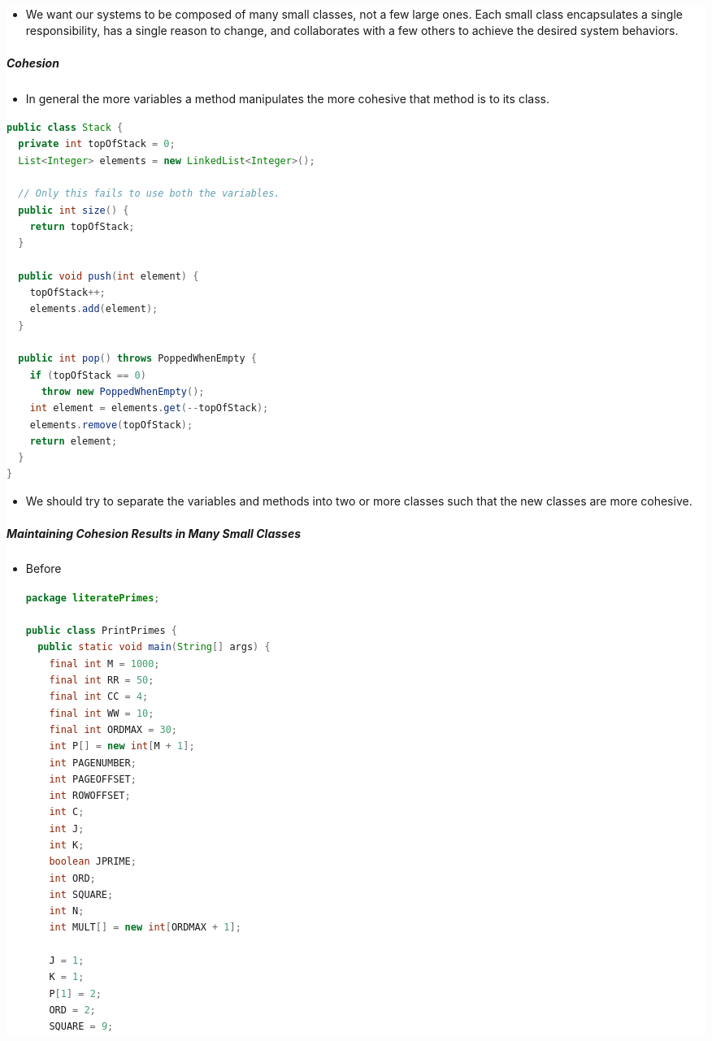 - We want our systems to be composed of many small classes, not a few large ones. Each small class encapsulates a single responsibility, has a single reason to change, and collaborates with a few others to achieve the desired system behaviors.

##### Cohesion
- In general the more variables a method manipulates the more cohesive that method is to its class.
```java
public class Stack {
  private int topOfStack = 0;
  List<Integer> elements = new LinkedList<Integer>();

  // Only this fails to use both the variables.
  public int size() {
    return topOfStack;
  }

  public void push(int element) {
    topOfStack++;
    elements.add(element);
  }

  public int pop() throws PoppedWhenEmpty {
    if (topOfStack == 0)
      throw new PoppedWhenEmpty();
    int element = elements.get(--topOfStack);
    elements.remove(topOfStack);
    return element;
  }
}
```
- We should try to separate the variables and methods into two or more classes such that the new classes are more cohesive.

##### Maintaining Cohesion Results in Many Small Classes
- Before
  ```java
  package literatePrimes;

  public class PrintPrimes {
    public static void main(String[] args) {
      final int M = 1000;
      final int RR = 50;
      final int CC = 4;
      final int WW = 10;
      final int ORDMAX = 30;
      int P[] = new int[M + 1];
      int PAGENUMBER;
      int PAGEOFFSET;
      int ROWOFFSET;
      int C;
      int J;
      int K;
      boolean JPRIME;
      int ORD;
      int SQUARE;
      int N;
      int MULT[] = new int[ORDMAX + 1];

      J = 1;
      K = 1;
      P[1] = 2;
      ORD = 2;
      SQUARE = 9;

  ```